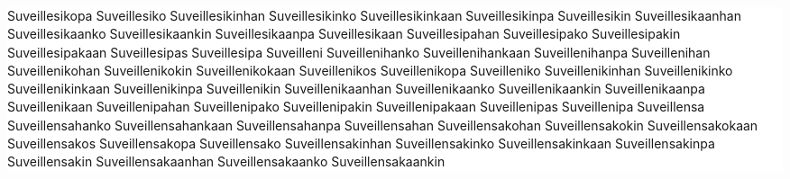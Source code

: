 Suveillesikopa
Suveillesiko
Suveillesikinhan
Suveillesikinko
Suveillesikinkaan
Suveillesikinpa
Suveillesikin
Suveillesikaanhan
Suveillesikaanko
Suveillesikaankin
Suveillesikaanpa
Suveillesikaan
Suveillesipahan
Suveillesipako
Suveillesipakin
Suveillesipakaan
Suveillesipas
Suveillesipa
Suveilleni
Suveillenihanko
Suveillenihankaan
Suveillenihanpa
Suveillenihan
Suveillenikohan
Suveillenikokin
Suveillenikokaan
Suveillenikos
Suveillenikopa
Suveilleniko
Suveillenikinhan
Suveillenikinko
Suveillenikinkaan
Suveillenikinpa
Suveillenikin
Suveillenikaanhan
Suveillenikaanko
Suveillenikaankin
Suveillenikaanpa
Suveillenikaan
Suveillenipahan
Suveillenipako
Suveillenipakin
Suveillenipakaan
Suveillenipas
Suveillenipa
Suveillensa
Suveillensahanko
Suveillensahankaan
Suveillensahanpa
Suveillensahan
Suveillensakohan
Suveillensakokin
Suveillensakokaan
Suveillensakos
Suveillensakopa
Suveillensako
Suveillensakinhan
Suveillensakinko
Suveillensakinkaan
Suveillensakinpa
Suveillensakin
Suveillensakaanhan
Suveillensakaanko
Suveillensakaankin